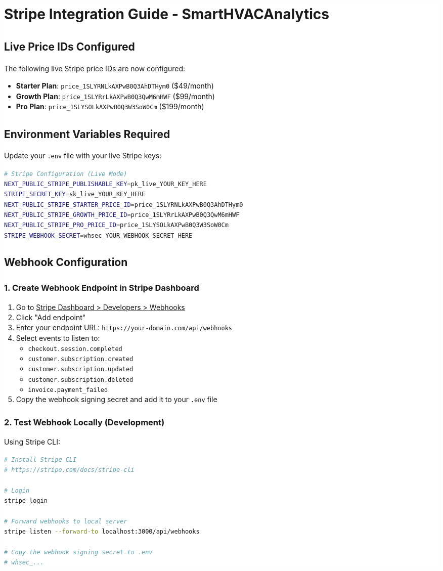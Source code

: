 # Stripe Integration Guide - SmartHVACAnalytics

## Live Price IDs Configured

The following live Stripe price IDs are now configured:

- **Starter Plan**: `price_1SLYRNLkAXPwB0Q3AhDTHym0` ($49/month)
- **Growth Plan**: `price_1SLYRrLkAXPwB0Q3QwM6mHWF` ($99/month)
- **Pro Plan**: `price_1SLYSOLkAXPwB0Q3W3SoW0Cm` ($199/month)

## Environment Variables Required

Update your `.env` file with your live Stripe keys:

```bash
# Stripe Configuration (Live Mode)
NEXT_PUBLIC_STRIPE_PUBLISHABLE_KEY=pk_live_YOUR_KEY_HERE
STRIPE_SECRET_KEY=sk_live_YOUR_KEY_HERE
NEXT_PUBLIC_STRIPE_STARTER_PRICE_ID=price_1SLYRNLkAXPwB0Q3AhDTHym0
NEXT_PUBLIC_STRIPE_GROWTH_PRICE_ID=price_1SLYRrLkAXPwB0Q3QwM6mHWF
NEXT_PUBLIC_STRIPE_PRO_PRICE_ID=price_1SLYSOLkAXPwB0Q3W3SoW0Cm
STRIPE_WEBHOOK_SECRET=whsec_YOUR_WEBHOOK_SECRET_HERE
```

## Webhook Configuration

### 1. Create Webhook Endpoint in Stripe Dashboard

1. Go to [Stripe Dashboard > Developers > Webhooks](https://dashboard.stripe.com/webhooks)
2. Click "Add endpoint"
3. Enter your endpoint URL: `https://your-domain.com/api/webhooks`
4. Select events to listen to:
   - `checkout.session.completed`
   - `customer.subscription.created`
   - `customer.subscription.updated`
   - `customer.subscription.deleted`
   - `invoice.payment_failed`
5. Copy the webhook signing secret and add it to your `.env` file

### 2. Test Webhook Locally (Development)

Using Stripe CLI:

```bash
# Install Stripe CLI
# https://stripe.com/docs/stripe-cli

# Login
stripe login

# Forward webhooks to local server
stripe listen --forward-to localhost:3000/api/webhooks

# Copy the webhook signing secret to .env
# whsec_...
```
